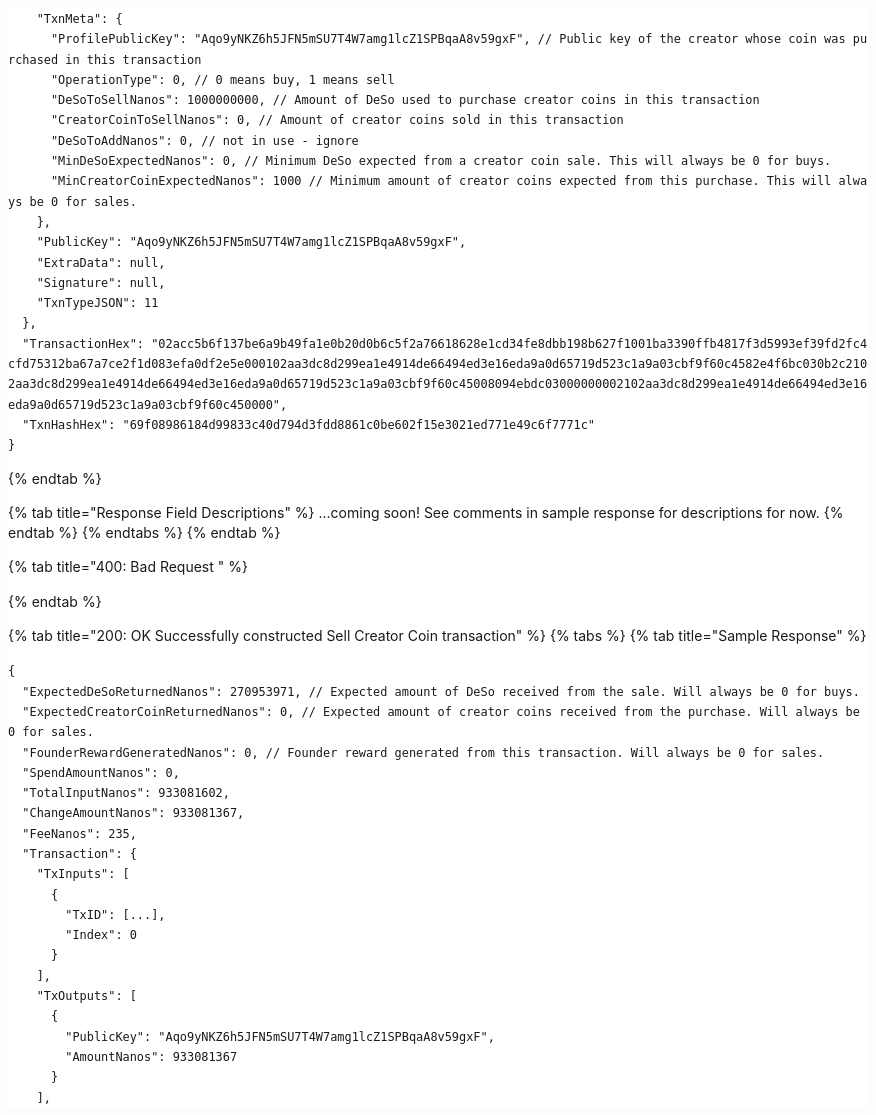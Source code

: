 ```json5
    "TxnMeta": {
      "ProfilePublicKey": "Aqo9yNKZ6h5JFN5mSU7T4W7amg1lcZ1SPBqaA8v59gxF", // Public key of the creator whose coin was purchased in this transaction
      "OperationType": 0, // 0 means buy, 1 means sell
      "DeSoToSellNanos": 1000000000, // Amount of DeSo used to purchase creator coins in this transaction
      "CreatorCoinToSellNanos": 0, // Amount of creator coins sold in this transaction
      "DeSoToAddNanos": 0, // not in use - ignore
      "MinDeSoExpectedNanos": 0, // Minimum DeSo expected from a creator coin sale. This will always be 0 for buys.
      "MinCreatorCoinExpectedNanos": 1000 // Minimum amount of creator coins expected from this purchase. This will always be 0 for sales.
    },
    "PublicKey": "Aqo9yNKZ6h5JFN5mSU7T4W7amg1lcZ1SPBqaA8v59gxF",
    "ExtraData": null,
    "Signature": null,
    "TxnTypeJSON": 11
  },
  "TransactionHex": "02acc5b6f137be6a9b49fa1e0b20d0b6c5f2a76618628e1cd34fe8dbb198b627f1001ba3390ffb4817f3d5993ef39fd2fc4cfd75312ba67a7ce2f1d083efa0df2e5e000102aa3dc8d299ea1e4914de66494ed3e16eda9a0d65719d523c1a9a03cbf9f60c4582e4f6bc030b2c2102aa3dc8d299ea1e4914de66494ed3e16eda9a0d65719d523c1a9a03cbf9f60c45008094ebdc03000000002102aa3dc8d299ea1e4914de66494ed3e16eda9a0d65719d523c1a9a03cbf9f60c450000",
  "TxnHashHex": "69f08986184d99833c40d794d3fdd8861c0be602f15e3021ed771e49c6f7771c"
}
```
{% endtab %}

{% tab title="Response Field Descriptions" %}
...coming soon! See comments in sample response for descriptions for now.
{% endtab %}
{% endtabs %}
{% endtab %}

{% tab title="400: Bad Request " %}

{% endtab %}

{% tab title="200: OK Successfully constructed Sell Creator Coin transaction" %}
{% tabs %}
{% tab title="Sample Response" %}
```json5
{
  "ExpectedDeSoReturnedNanos": 270953971, // Expected amount of DeSo received from the sale. Will always be 0 for buys.
  "ExpectedCreatorCoinReturnedNanos": 0, // Expected amount of creator coins received from the purchase. Will always be 0 for sales.
  "FounderRewardGeneratedNanos": 0, // Founder reward generated from this transaction. Will always be 0 for sales.
  "SpendAmountNanos": 0,
  "TotalInputNanos": 933081602,
  "ChangeAmountNanos": 933081367,
  "FeeNanos": 235,
  "Transaction": {
    "TxInputs": [
      {
        "TxID": [...],
        "Index": 0
      }
    ],
    "TxOutputs": [
      {
        "PublicKey": "Aqo9yNKZ6h5JFN5mSU7T4W7amg1lcZ1SPBqaA8v59gxF",
        "AmountNanos": 933081367
      }
    ],
```